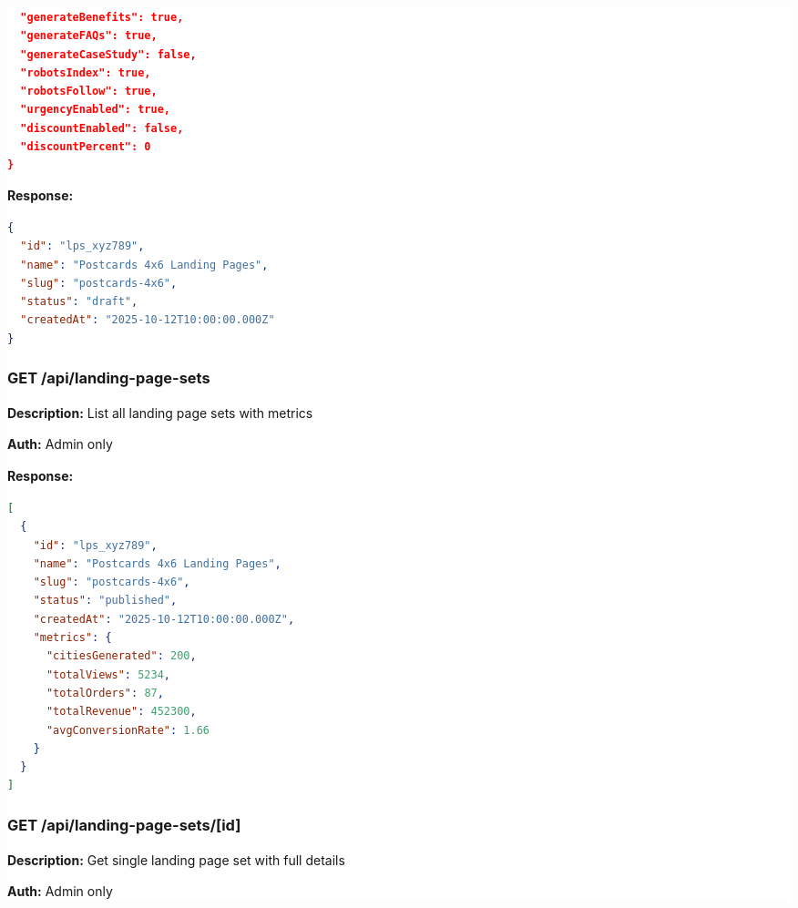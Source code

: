 ```json
  "generateBenefits": true,
  "generateFAQs": true,
  "generateCaseStudy": false,
  "robotsIndex": true,
  "robotsFollow": true,
  "urgencyEnabled": true,
  "discountEnabled": false,
  "discountPercent": 0
}
```

**Response:**
```json
{
  "id": "lps_xyz789",
  "name": "Postcards 4x6 Landing Pages",
  "slug": "postcards-4x6",
  "status": "draft",
  "createdAt": "2025-10-12T10:00:00.000Z"
}
```

### GET /api/landing-page-sets

**Description:** List all landing page sets with metrics

**Auth:** Admin only

**Response:**
```json
[
  {
    "id": "lps_xyz789",
    "name": "Postcards 4x6 Landing Pages",
    "slug": "postcards-4x6",
    "status": "published",
    "createdAt": "2025-10-12T10:00:00.000Z",
    "metrics": {
      "citiesGenerated": 200,
      "totalViews": 5234,
      "totalOrders": 87,
      "totalRevenue": 452300,
      "avgConversionRate": 1.66
    }
  }
]
```

### GET /api/landing-page-sets/[id]

**Description:** Get single landing page set with full details

**Auth:** Admin only
